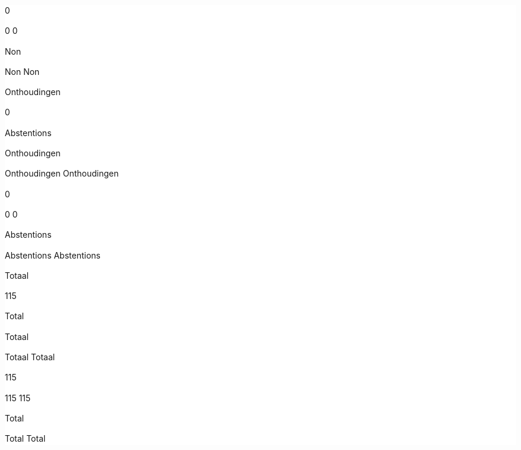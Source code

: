 
0

0
0


Non

Non
Non



Onthoudingen


0


Abstentions



Onthoudingen

Onthoudingen
Onthoudingen


0

0
0


Abstentions

Abstentions
Abstentions



Totaal


115


Total



Totaal

Totaal
Totaal


115

115
115


Total

Total
Total
